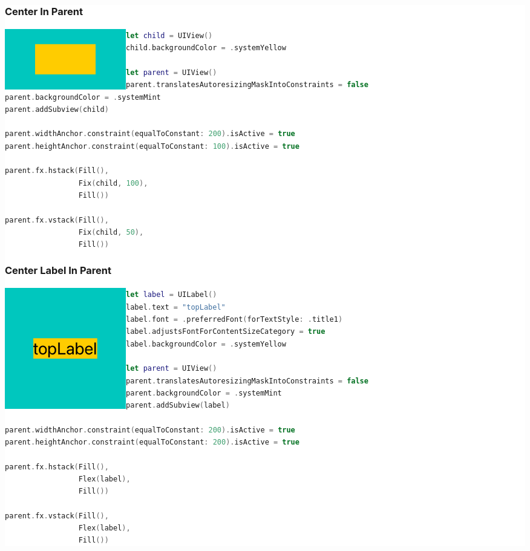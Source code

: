 

### Center In Parent

<img class="snapshot"
     src="FixFlexSamples/Ref/ReferenceImages_64/FixFlexSamplesTests.FixFlexTests/test_CenterInParent__default@3x.png"
     width="200"
     align="left"/>

```swift
let child = UIView()
child.backgroundColor = .systemYellow

let parent = UIView()
parent.translatesAutoresizingMaskIntoConstraints = false
parent.backgroundColor = .systemMint
parent.addSubview(child)

parent.widthAnchor.constraint(equalToConstant: 200).isActive = true
parent.heightAnchor.constraint(equalToConstant: 100).isActive = true

parent.fx.hstack(Fill(),
                 Fix(child, 100),
                 Fill())

parent.fx.vstack(Fill(),
                 Fix(child, 50),
                 Fill())
```



### Center Label In Parent

<img class="snapshot"
     src="FixFlexSamples/Ref/ReferenceImages_64/FixFlexSamplesTests.FixFlexTests/test_CenterLabelInParent__default@3x.png"
     width="200"
     align="left"/>

```swift
let label = UILabel()
label.text = "topLabel"
label.font = .preferredFont(forTextStyle: .title1)
label.adjustsFontForContentSizeCategory = true
label.backgroundColor = .systemYellow

let parent = UIView()
parent.translatesAutoresizingMaskIntoConstraints = false
parent.backgroundColor = .systemMint
parent.addSubview(label)

parent.widthAnchor.constraint(equalToConstant: 200).isActive = true
parent.heightAnchor.constraint(equalToConstant: 200).isActive = true

parent.fx.hstack(Fill(),
                 Flex(label),
                 Fill())

parent.fx.vstack(Fill(),
                 Flex(label),
                 Fill())
```
